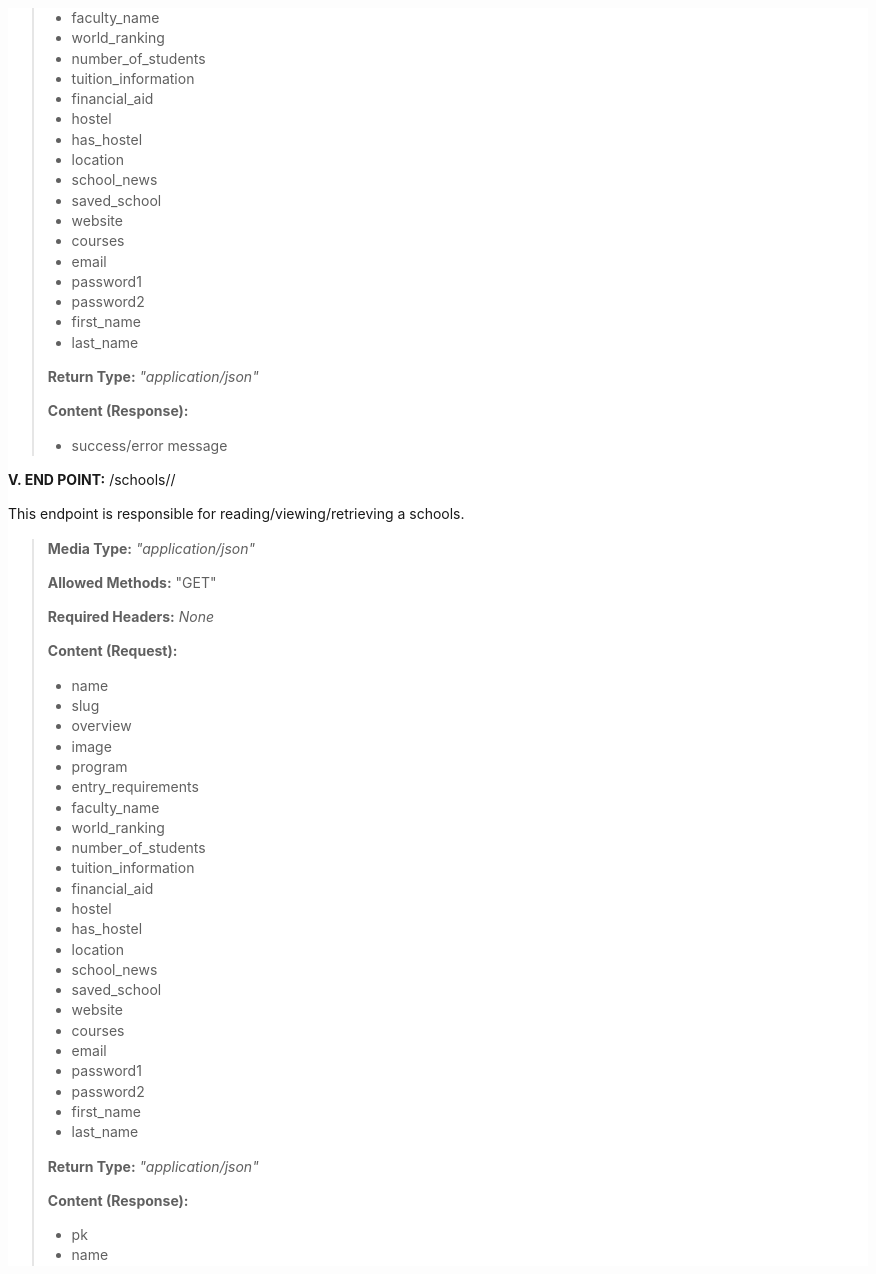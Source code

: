> * faculty_name
> * world_ranking
> * number_of_students
> * tuition_information
> * financial_aid
> * hostel
> * has_hostel
> * location
> * school_news
> * saved_school
> * website
> * courses
> * email
> * password1
> * password2
> * first_name
> * last_name
> 
> **Return Type:** *"application/json"*
>
> **Content (Response):**
> * success/error message


**V. END POINT:** /schools/<slug goes here>/

This endpoint is responsible for reading/viewing/retrieving a schools.
>
> **Media Type:** *"application/json"*
>
> **Allowed Methods:** "GET"
>
> **Required Headers:** *None*
>
> **Content (Request):**
>
> * name
> * slug
> * overview
> * image
> * program
> * entry_requirements
> * faculty_name
> * world_ranking
> * number_of_students
> * tuition_information
> * financial_aid
> * hostel
> * has_hostel
> * location
> * school_news
> * saved_school
> * website
> * courses
> * email
> * password1
> * password2
> * first_name
> * last_name
> 
> **Return Type:** *"application/json"*
>
> **Content (Response):**
> * pk
> * name